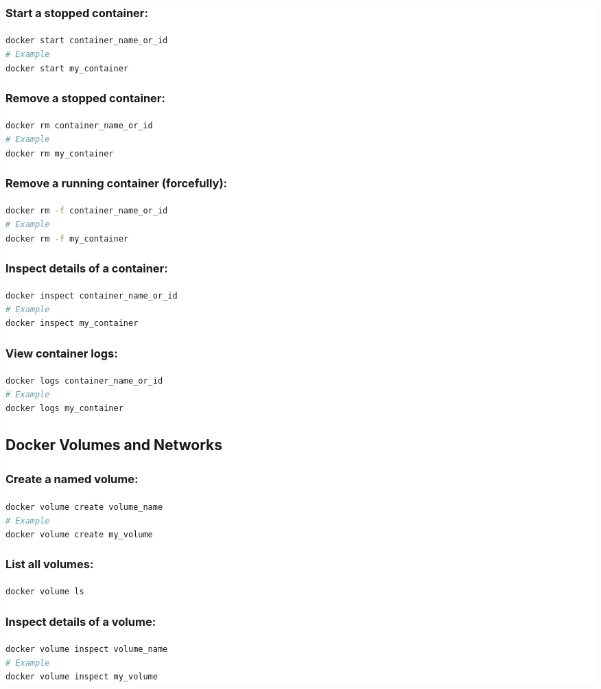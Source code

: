 ### Start a stopped container:
```sh
docker start container_name_or_id
# Example
docker start my_container
```

### Remove a stopped container:
```sh
docker rm container_name_or_id
# Example
docker rm my_container
```

### Remove a running container (forcefully):
```sh
docker rm -f container_name_or_id
# Example
docker rm -f my_container
```

### Inspect details of a container:
```sh
docker inspect container_name_or_id
# Example
docker inspect my_container
```

### View container logs:
```sh
docker logs container_name_or_id
# Example
docker logs my_container
```

## Docker Volumes and Networks

### Create a named volume:
```sh
docker volume create volume_name
# Example
docker volume create my_volume
```

### List all volumes:
```sh
docker volume ls
```

### Inspect details of a volume:
```sh
docker volume inspect volume_name
# Example
docker volume inspect my_volume
```
